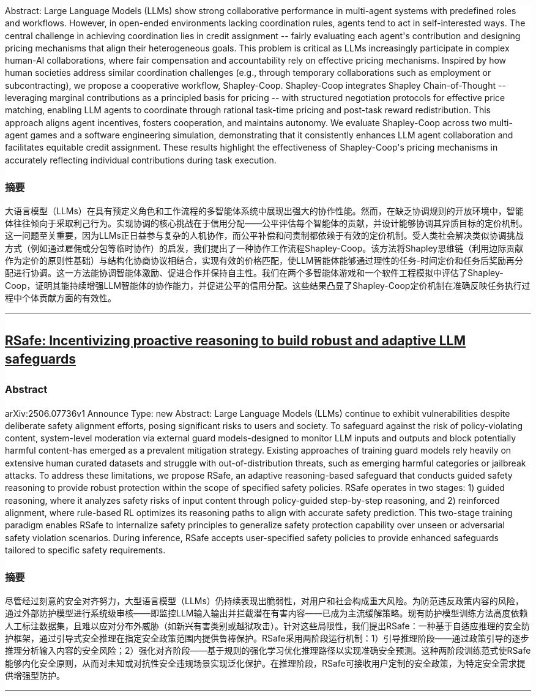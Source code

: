 Abstract: Large Language Models (LLMs) show strong collaborative performance in multi-agent systems with predefined roles and workflows. However, in open-ended environments lacking coordination rules, agents tend to act in self-interested ways. The central challenge in achieving coordination lies in credit assignment -- fairly evaluating each agent's contribution and designing pricing mechanisms that align their heterogeneous goals. This problem is critical as LLMs increasingly participate in complex human-AI collaborations, where fair compensation and accountability rely on effective pricing mechanisms. Inspired by how human societies address similar coordination challenges (e.g., through temporary collaborations such as employment or subcontracting), we propose a cooperative workflow, Shapley-Coop. Shapley-Coop integrates Shapley Chain-of-Thought -- leveraging marginal contributions as a principled basis for pricing -- with structured negotiation protocols for effective price matching, enabling LLM agents to coordinate through rational task-time pricing and post-task reward redistribution. This approach aligns agent incentives, fosters cooperation, and maintains autonomy. We evaluate Shapley-Coop across two multi-agent games and a software engineering simulation, demonstrating that it consistently enhances LLM agent collaboration and facilitates equitable credit assignment. These results highlight the effectiveness of Shapley-Coop's pricing mechanisms in accurately reflecting individual contributions during task execution.

### 摘要
大语言模型（LLMs）在具有预定义角色和工作流程的多智能体系统中展现出强大的协作性能。然而，在缺乏协调规则的开放环境中，智能体往往倾向于采取利己行为。实现协调的核心挑战在于信用分配——公平评估每个智能体的贡献，并设计能够协调其异质目标的定价机制。这一问题至关重要，因为LLMs正日益参与复杂的人机协作，而公平补偿和问责制都依赖于有效的定价机制。受人类社会解决类似协调挑战方式（例如通过雇佣或分包等临时协作）的启发，我们提出了一种协作工作流程Shapley-Coop。该方法将Shapley思维链（利用边际贡献作为定价的原则性基础）与结构化协商协议相结合，实现有效的价格匹配，使LLM智能体能够通过理性的任务-时间定价和任务后奖励再分配进行协调。这一方法能协调智能体激励、促进合作并保持自主性。我们在两个多智能体游戏和一个软件工程模拟中评估了Shapley-Coop，证明其能持续增强LLM智能体的协作能力，并促进公平的信用分配。这些结果凸显了Shapley-Coop定价机制在准确反映任务执行过程中个体贡献方面的有效性。

---

## [RSafe: Incentivizing proactive reasoning to build robust and adaptive LLM safeguards](https://arxiv.org/abs/2506.07736)

### Abstract
arXiv:2506.07736v1 Announce Type: new 
Abstract: Large Language Models (LLMs) continue to exhibit vulnerabilities despite deliberate safety alignment efforts, posing significant risks to users and society. To safeguard against the risk of policy-violating content, system-level moderation via external guard models-designed to monitor LLM inputs and outputs and block potentially harmful content-has emerged as a prevalent mitigation strategy. Existing approaches of training guard models rely heavily on extensive human curated datasets and struggle with out-of-distribution threats, such as emerging harmful categories or jailbreak attacks. To address these limitations, we propose RSafe, an adaptive reasoning-based safeguard that conducts guided safety reasoning to provide robust protection within the scope of specified safety policies. RSafe operates in two stages: 1) guided reasoning, where it analyzes safety risks of input content through policy-guided step-by-step reasoning, and 2) reinforced alignment, where rule-based RL optimizes its reasoning paths to align with accurate safety prediction. This two-stage training paradigm enables RSafe to internalize safety principles to generalize safety protection capability over unseen or adversarial safety violation scenarios. During inference, RSafe accepts user-specified safety policies to provide enhanced safeguards tailored to specific safety requirements.

### 摘要
尽管经过刻意的安全对齐努力，大型语言模型（LLMs）仍持续表现出脆弱性，对用户和社会构成重大风险。为防范违反政策内容的风险，通过外部防护模型进行系统级审核——即监控LLM输入输出并拦截潜在有害内容——已成为主流缓解策略。现有防护模型训练方法高度依赖人工标注数据集，且难以应对分布外威胁（如新兴有害类别或越狱攻击）。针对这些局限性，我们提出RSafe：一种基于自适应推理的安全防护框架，通过引导式安全推理在指定安全政策范围内提供鲁棒保护。RSafe采用两阶段运行机制：1）引导推理阶段——通过政策引导的逐步推理分析输入内容的安全风险；2）强化对齐阶段——基于规则的强化学习优化推理路径以实现准确安全预测。这种两阶段训练范式使RSafe能够内化安全原则，从而对未知或对抗性安全违规场景实现泛化保护。在推理阶段，RSafe可接收用户定制的安全政策，为特定安全需求提供增强型防护。

---